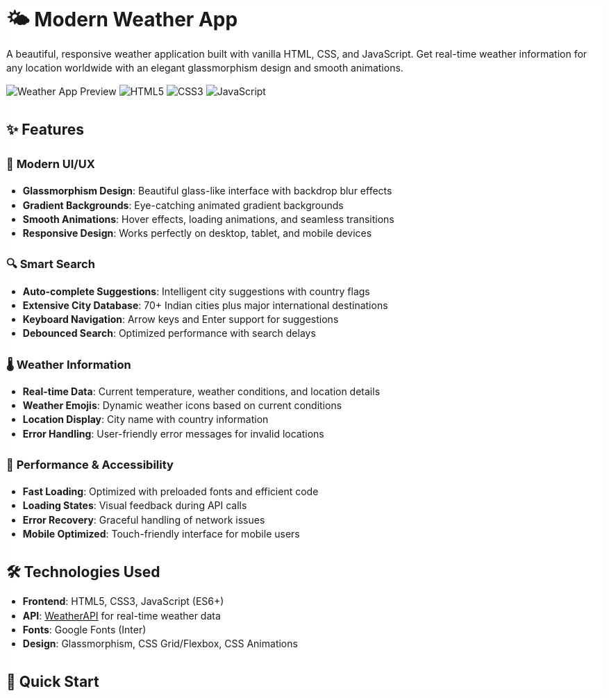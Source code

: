 # 🌤️ Modern Weather App

A beautiful, responsive weather application built with vanilla HTML, CSS, and JavaScript. Get real-time weather information for any location worldwide with an elegant glassmorphism design and smooth animations.

![Weather App Preview](https://img.shields.io/badge/Status-Live-brightgreen)
![HTML5](https://img.shields.io/badge/HTML5-E34F26?style=flat&logo=html5&logoColor=white)
![CSS3](https://img.shields.io/badge/CSS3-1572B6?style=flat&logo=css3&logoColor=white)
![JavaScript](https://img.shields.io/badge/JavaScript-F7DF1E?style=flat&logo=javascript&logoColor=black)

## ✨ Features

### 🎨 **Modern UI/UX**
- **Glassmorphism Design**: Beautiful glass-like interface with backdrop blur effects
- **Gradient Backgrounds**: Eye-catching animated gradient backgrounds
- **Smooth Animations**: Hover effects, loading animations, and seamless transitions
- **Responsive Design**: Works perfectly on desktop, tablet, and mobile devices

### 🔍 **Smart Search**
- **Auto-complete Suggestions**: Intelligent city suggestions with country flags
- **Extensive City Database**: 70+ Indian cities plus major international destinations
- **Keyboard Navigation**: Arrow keys and Enter support for suggestions
- **Debounced Search**: Optimized performance with search delays

### 🌡️ **Weather Information**
- **Real-time Data**: Current temperature, weather conditions, and location details
- **Weather Emojis**: Dynamic weather icons based on current conditions
- **Location Display**: City name with country information
- **Error Handling**: User-friendly error messages for invalid locations

### 🚀 **Performance & Accessibility**
- **Fast Loading**: Optimized with preloaded fonts and efficient code
- **Loading States**: Visual feedback during API calls
- **Error Recovery**: Graceful handling of network issues
- **Mobile Optimized**: Touch-friendly interface for mobile users

## 🛠️ Technologies Used

- **Frontend**: HTML5, CSS3, JavaScript (ES6+)
- **API**: [WeatherAPI](https://weatherapi.com/) for real-time weather data
- **Fonts**: Google Fonts (Inter)
- **Design**: Glassmorphism, CSS Grid/Flexbox, CSS Animations

## 🚀 Quick Start
